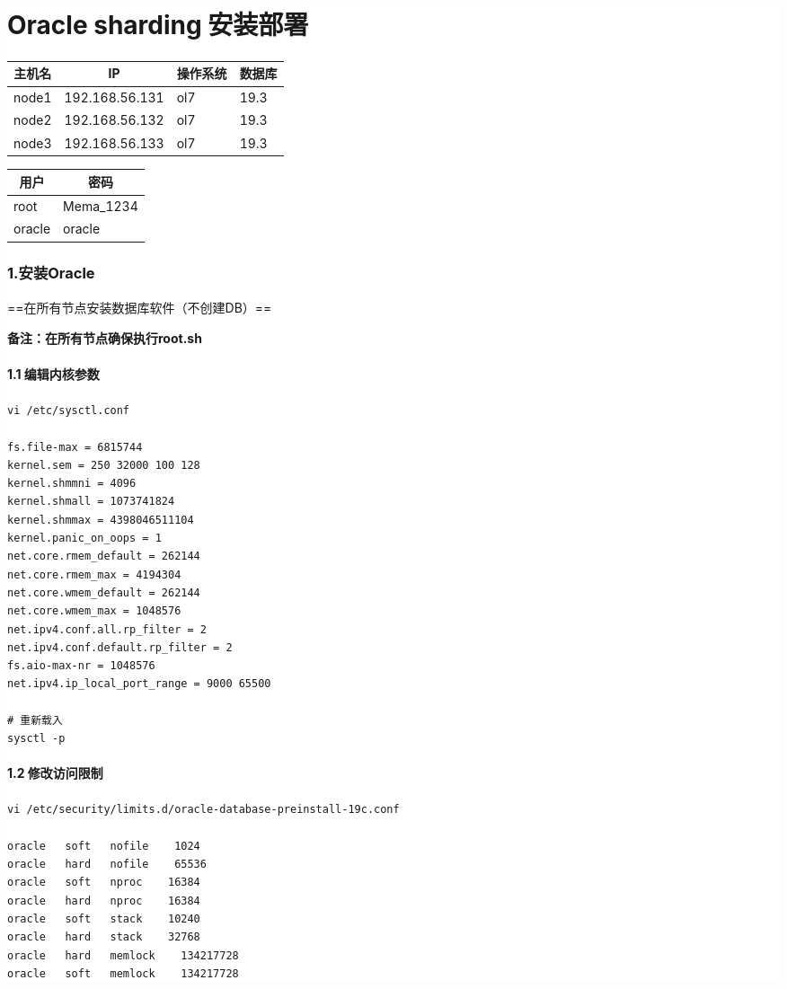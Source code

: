 # Oracle sharding 安装部署



| 主机名 | IP             | 操作系统 | 数据库 |
| ------ | -------------- | -------- | ------ |
| node1  | 192.168.56.131 | ol7      | 19.3   |
| node2  | 192.168.56.132 | ol7      | 19.3   |
| node3  | 192.168.56.133 | ol7      | 19.3   |

| 用户   | 密码      |
| ------ | --------- |
| root   | Mema_1234 |
| oracle | oracle    |



### 1.安装Oracle

==在所有节点安装数据库软件（不创建DB）==

**备注：在所有节点确保执行root.sh**

#### 1.1 编辑内核参数

```
vi /etc/sysctl.conf

fs.file-max = 6815744
kernel.sem = 250 32000 100 128
kernel.shmmni = 4096
kernel.shmall = 1073741824
kernel.shmmax = 4398046511104
kernel.panic_on_oops = 1
net.core.rmem_default = 262144
net.core.rmem_max = 4194304
net.core.wmem_default = 262144
net.core.wmem_max = 1048576
net.ipv4.conf.all.rp_filter = 2
net.ipv4.conf.default.rp_filter = 2
fs.aio-max-nr = 1048576
net.ipv4.ip_local_port_range = 9000 65500

# 重新载入
sysctl -p
```

#### 1.2 修改访问限制

```
vi /etc/security/limits.d/oracle-database-preinstall-19c.conf

oracle   soft   nofile    1024
oracle   hard   nofile    65536
oracle   soft   nproc    16384
oracle   hard   nproc    16384
oracle   soft   stack    10240
oracle   hard   stack    32768
oracle   hard   memlock    134217728
oracle   soft   memlock    134217728
```
